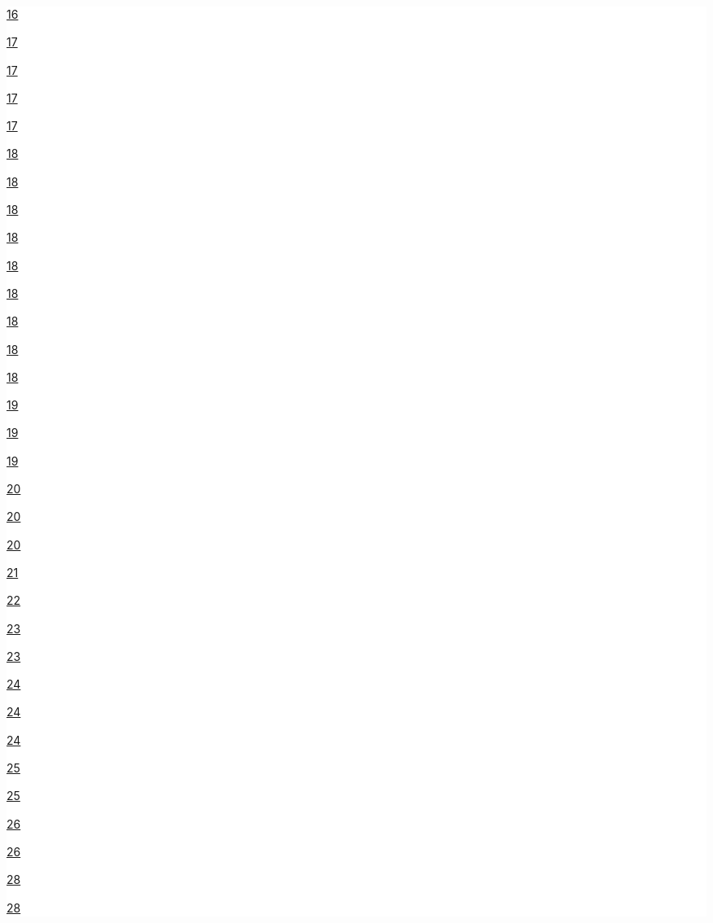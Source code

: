 [16](#triggers-for-cpdt-snn-cdr-closure---iwk-scef)

[17](#triggers-for-cpdt-snn-cdr-creation-and-closure---mme)

[17](#general-2)

[17](#triggers-for-cpdt-snn-cdr-charging-information-addition---mme)

[17](#triggers-for-cpdt-snn-cdr-closure---mme)

[18](#ga-record-transfer-flows)

[18](#bx-cdr-file-transfer)

[18](#cp-data-transfer-domain-online-charging-scenarios)

[18](#basic-principles-1)

[18](#ro-message-flows)

[18](#definition-of-charging-information)

[18](#data-description-for-cp-data-transfer-offline-charging)

[18](#rf-message-contents)

[18](#general-3)

[19](#charging-data-request-message)

[19](#charging-data-response-message)

[19](#ga-message-contents)

[20](#cdr-description-on-the-bcp-interface)

[20](#general-4)

[20](#scef-control-plane-data-transfer-charging-data-cpdt-sce-cdr)

[21](#serving-network-control-plane-data-transfer-charging-data-for-iwk-scefmme-cpdt-snn-cdr)

[22](#nidd-submission)

[23](#data-description-for-cp-data-transfer-online-charging)

[23](#ro-message-contents)

[24](#cp-data-transfer-charging-specific-parameters)

[24](#definition-of-cp-data-transfer-charging-information)

[24](#cp-data-transfer-charging-information-assignment-for-service-information)

[25](#definition-of-the-cp-data-transfer-information)

[25](#detailed-message-format-for-offline-charging)

[26](#detailed-message-format-for-online-charging)

[26](#bindings-for-cp-data-transfer-offline-charging)

[28](#annex-a-normative-charging-characteristics)

[28](#a.1-general)
